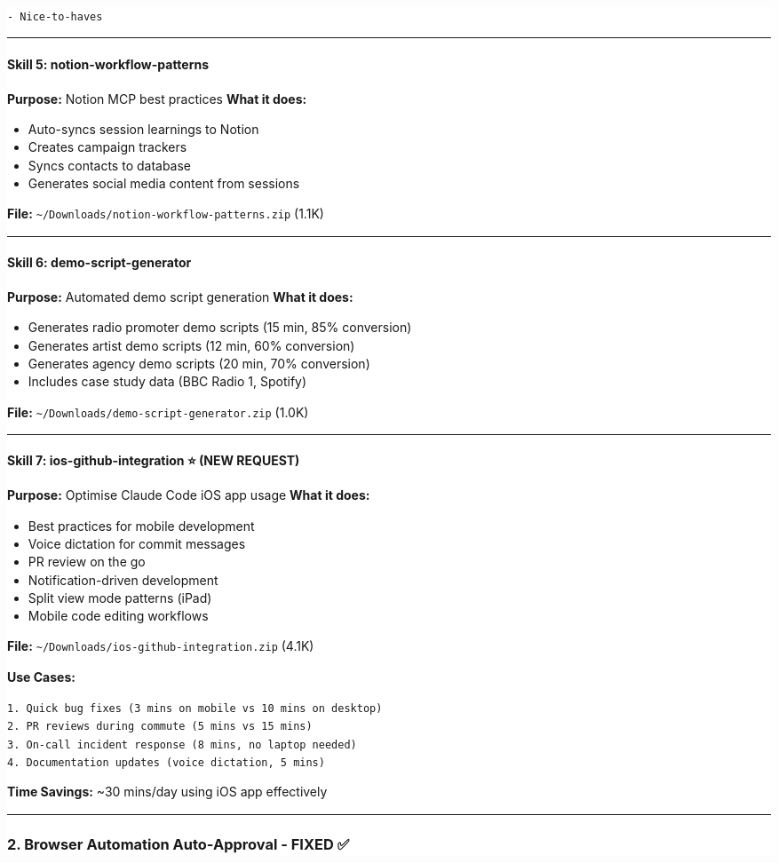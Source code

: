 ```
- Nice-to-haves
```

---

#### Skill 5: notion-workflow-patterns
**Purpose:** Notion MCP best practices
**What it does:**
- Auto-syncs session learnings to Notion
- Creates campaign trackers
- Syncs contacts to database
- Generates social media content from sessions

**File:** `~/Downloads/notion-workflow-patterns.zip` (1.1K)

---

#### Skill 6: demo-script-generator
**Purpose:** Automated demo script generation
**What it does:**
- Generates radio promoter demo scripts (15 min, 85% conversion)
- Generates artist demo scripts (12 min, 60% conversion)
- Generates agency demo scripts (20 min, 70% conversion)
- Includes case study data (BBC Radio 1, Spotify)

**File:** `~/Downloads/demo-script-generator.zip` (1.0K)

---

#### Skill 7: ios-github-integration ⭐ (NEW REQUEST)
**Purpose:** Optimise Claude Code iOS app usage
**What it does:**
- Best practices for mobile development
- Voice dictation for commit messages
- PR review on the go
- Notification-driven development
- Split view mode patterns (iPad)
- Mobile code editing workflows

**File:** `~/Downloads/ios-github-integration.zip` (4.1K)

**Use Cases:**
```
1. Quick bug fixes (3 mins on mobile vs 10 mins on desktop)
2. PR reviews during commute (5 mins vs 15 mins)
3. On-call incident response (8 mins, no laptop needed)
4. Documentation updates (voice dictation, 5 mins)
```

**Time Savings:** ~30 mins/day using iOS app effectively

---

### 2. Browser Automation Auto-Approval - FIXED ✅
